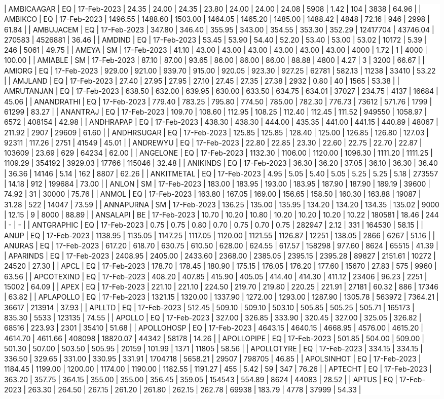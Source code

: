 | AMBICAAGAR | EQ | 17-Feb-2023 | 24.35 | 24.00 | 24.35 | 23.80 | 24.00 | 24.00 | 24.08 | 5908 | 1.42 | 104 | 3838 | 64.96 |
| AMBIKCO | EQ | 17-Feb-2023 | 1496.55 | 1488.60 | 1503.00 | 1464.05 | 1465.20 | 1485.00 | 1488.42 | 4848 | 72.16 | 946 | 2998 | 61.84 |
| AMBUJACEM | EQ | 17-Feb-2023 | 347.80 | 346.40 | 355.95 | 343.00 | 354.55 | 353.30 | 352.29 | 12417704 | 43746.04 | 270583 | 4526881 | 36.46 |
| AMDIND | EQ | 17-Feb-2023 | 53.45 | 53.90 | 54.40 | 52.20 | 53.40 | 53.00 | 53.02 | 10172 | 5.39 | 246 | 5061 | 49.75 |
| AMEYA | SM | 17-Feb-2023 | 41.10 | 43.00 | 43.00 | 43.00 | 43.00 | 43.00 | 43.00 | 4000 | 1.72 | 1 | 4000 | 100.00 |
| AMIABLE | SM | 17-Feb-2023 | 87.10 | 87.00 | 93.65 | 86.00 | 86.00 | 86.00 | 88.88 | 4800 | 4.27 | 3 | 3200 | 66.67 |
| AMIORG | EQ | 17-Feb-2023 | 929.00 | 921.00 | 939.70 | 915.00 | 920.05 | 923.30 | 927.25 | 62781 | 582.13 | 11238 | 33410 | 53.22 |
| AMJLAND | EQ | 17-Feb-2023 | 27.40 | 27.95 | 27.95 | 27.10 | 27.45 | 27.35 | 27.38 | 2932 | 0.80 | 40 | 1565 | 53.38 |
| AMRUTANJAN | EQ | 17-Feb-2023 | 638.50 | 632.00 | 639.95 | 630.00 | 633.50 | 634.75 | 634.01 | 37027 | 234.75 | 4137 | 16684 | 45.06 |
| ANANDRATHI | EQ | 17-Feb-2023 | 779.40 | 783.25 | 795.80 | 774.50 | 785.00 | 782.30 | 776.73 | 73612 | 571.76 | 1799 | 61299 | 83.27 |
| ANANTRAJ | EQ | 17-Feb-2023 | 109.70 | 108.60 | 112.95 | 108.25 | 112.40 | 112.45 | 111.52 | 949550 | 1058.97 | 6572 | 408154 | 42.98 |
| ANDHRAPAP | EQ | 17-Feb-2023 | 438.30 | 438.30 | 444.00 | 435.35 | 441.00 | 441.15 | 440.89 | 48067 | 211.92 | 2907 | 29609 | 61.60 |
| ANDHRSUGAR | EQ | 17-Feb-2023 | 125.85 | 125.85 | 128.40 | 125.00 | 126.85 | 126.80 | 127.03 | 92311 | 117.26 | 2751 | 41549 | 45.01 |
| ANDREWYU | EQ | 17-Feb-2023 | 22.80 | 22.85 | 23.30 | 22.60 | 22.75 | 22.70 | 22.87 | 103609 | 23.69 | 629 | 64234 | 62.00 |
| ANGELONE | EQ | 17-Feb-2023 | 1132.30 | 1106.00 | 1120.00 | 1096.30 | 1111.20 | 1111.25 | 1109.29 | 354192 | 3929.03 | 17766 | 115046 | 32.48 |
| ANIKINDS | EQ | 17-Feb-2023 | 36.30 | 36.20 | 37.05 | 36.10 | 36.30 | 36.40 | 36.36 | 14146 | 5.14 | 162 | 8807 | 62.26 |
| ANKITMETAL | EQ | 17-Feb-2023 | 4.95 | 5.05 | 5.40 | 5.05 | 5.25 | 5.25 | 5.18 | 273557 | 14.18 | 912 | 199684 | 73.00 |
| ANLON | SM | 17-Feb-2023 | 183.00 | 183.95 | 193.00 | 183.95 | 187.90 | 187.90 | 189.19 | 39600 | 74.92 | 31 | 30000 | 75.76 |
| ANMOL | EQ | 17-Feb-2023 | 163.80 | 167.05 | 169.00 | 156.65 | 158.50 | 160.30 | 163.88 | 19087 | 31.28 | 522 | 14047 | 73.59 |
| ANNAPURNA | SM | 17-Feb-2023 | 136.25 | 135.00 | 135.95 | 134.20 | 134.20 | 134.35 | 135.02 | 9000 | 12.15 | 9 | 8000 | 88.89 |
| ANSALAPI | BE | 17-Feb-2023 | 10.70 | 10.20 | 10.80 | 10.20 | 10.20 | 10.20 | 10.22 | 180581 | 18.46 | 244 | - | - |
| ANTGRAPHIC | EQ | 17-Feb-2023 | 0.75 | 0.75 | 0.80 | 0.70 | 0.75 | 0.70 | 0.75 | 282947 | 2.12 | 331 | 164530 | 58.15 |
| ANUP | EQ | 17-Feb-2023 | 1138.95 | 1135.05 | 1147.25 | 1117.05 | 1120.00 | 1121.55 | 1126.87 | 12251 | 138.05 | 2866 | 6267 | 51.16 |
| ANURAS | EQ | 17-Feb-2023 | 617.20 | 618.70 | 630.75 | 610.50 | 628.00 | 624.55 | 617.57 | 158298 | 977.60 | 8624 | 65515 | 41.39 |
| APARINDS | EQ | 17-Feb-2023 | 2408.95 | 2405.00 | 2433.60 | 2368.00 | 2385.05 | 2395.15 | 2395.28 | 89827 | 2151.61 | 10272 | 24520 | 27.30 |
| APCL | EQ | 17-Feb-2023 | 178.70 | 178.45 | 180.90 | 175.15 | 176.05 | 176.20 | 177.60 | 15670 | 27.83 | 575 | 9960 | 63.56 |
| APCOTEXIND | EQ | 17-Feb-2023 | 408.20 | 407.85 | 415.90 | 405.05 | 414.40 | 414.30 | 411.12 | 23406 | 96.23 | 2251 | 15002 | 64.09 |
| APEX | EQ | 17-Feb-2023 | 221.10 | 221.10 | 224.50 | 219.70 | 219.80 | 220.25 | 221.91 | 27181 | 60.32 | 886 | 17346 | 63.82 |
| APLAPOLLO | EQ | 17-Feb-2023 | 1321.15 | 1320.00 | 1337.90 | 1272.00 | 1293.00 | 1287.90 | 1305.78 | 563972 | 7364.21 | 36617 | 213914 | 37.93 |
| APLLTD | EQ | 17-Feb-2023 | 512.45 | 509.10 | 509.10 | 503.10 | 505.85 | 505.25 | 505.71 | 165173 | 835.30 | 5533 | 123135 | 74.55 |
| APOLLO | EQ | 17-Feb-2023 | 327.00 | 326.85 | 333.90 | 320.45 | 327.00 | 325.05 | 326.82 | 68516 | 223.93 | 2301 | 35410 | 51.68 |
| APOLLOHOSP | EQ | 17-Feb-2023 | 4643.15 | 4640.15 | 4668.95 | 4576.00 | 4615.20 | 4614.70 | 4611.66 | 408098 | 18820.07 | 44342 | 58178 | 14.26 |
| APOLLOPIPE | EQ | 17-Feb-2023 | 501.85 | 504.00 | 509.00 | 501.30 | 507.00 | 503.50 | 505.95 | 20159 | 101.99 | 1371 | 11805 | 58.56 |
| APOLLOTYRE | EQ | 17-Feb-2023 | 334.15 | 334.15 | 336.50 | 329.65 | 331.00 | 330.95 | 331.91 | 1704718 | 5658.21 | 29507 | 798705 | 46.85 |
| APOLSINHOT | EQ | 17-Feb-2023 | 1184.45 | 1199.00 | 1200.00 | 1174.00 | 1190.00 | 1182.55 | 1191.27 | 455 | 5.42 | 59 | 347 | 76.26 |
| APTECHT | EQ | 17-Feb-2023 | 363.20 | 357.75 | 364.15 | 355.00 | 355.00 | 356.45 | 359.05 | 154543 | 554.89 | 8624 | 44083 | 28.52 |
| APTUS | EQ | 17-Feb-2023 | 263.30 | 264.50 | 267.15 | 261.20 | 261.80 | 262.15 | 262.78 | 69938 | 183.79 | 4778 | 37999 | 54.33 |